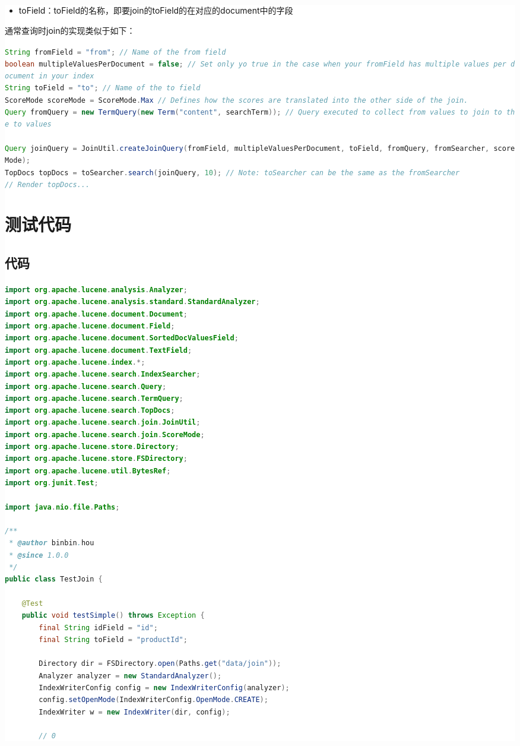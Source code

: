 - toField：toField的名称，即要join的toField的在对应的document中的字段

通常查询时join的实现类似于如下：

```java
String fromField = "from"; // Name of the from field
boolean multipleValuesPerDocument = false; // Set only yo true in the case when your fromField has multiple values per document in your index
String toField = "to"; // Name of the to field
ScoreMode scoreMode = ScoreMode.Max // Defines how the scores are translated into the other side of the join.
Query fromQuery = new TermQuery(new Term("content", searchTerm)); // Query executed to collect from values to join to the to values

Query joinQuery = JoinUtil.createJoinQuery(fromField, multipleValuesPerDocument, toField, fromQuery, fromSearcher, scoreMode);
TopDocs topDocs = toSearcher.search(joinQuery, 10); // Note: toSearcher can be the same as the fromSearcher
// Render topDocs...
```

# 测试代码

## 代码

```java
import org.apache.lucene.analysis.Analyzer;
import org.apache.lucene.analysis.standard.StandardAnalyzer;
import org.apache.lucene.document.Document;
import org.apache.lucene.document.Field;
import org.apache.lucene.document.SortedDocValuesField;
import org.apache.lucene.document.TextField;
import org.apache.lucene.index.*;
import org.apache.lucene.search.IndexSearcher;
import org.apache.lucene.search.Query;
import org.apache.lucene.search.TermQuery;
import org.apache.lucene.search.TopDocs;
import org.apache.lucene.search.join.JoinUtil;
import org.apache.lucene.search.join.ScoreMode;
import org.apache.lucene.store.Directory;
import org.apache.lucene.store.FSDirectory;
import org.apache.lucene.util.BytesRef;
import org.junit.Test;

import java.nio.file.Paths;

/**
 * @author binbin.hou
 * @since 1.0.0
 */
public class TestJoin {

    @Test
    public void testSimple() throws Exception {
        final String idField = "id";
        final String toField = "productId";

        Directory dir = FSDirectory.open(Paths.get("data/join"));
        Analyzer analyzer = new StandardAnalyzer();
        IndexWriterConfig config = new IndexWriterConfig(analyzer);
        config.setOpenMode(IndexWriterConfig.OpenMode.CREATE);
        IndexWriter w = new IndexWriter(dir, config);

        // 0
```